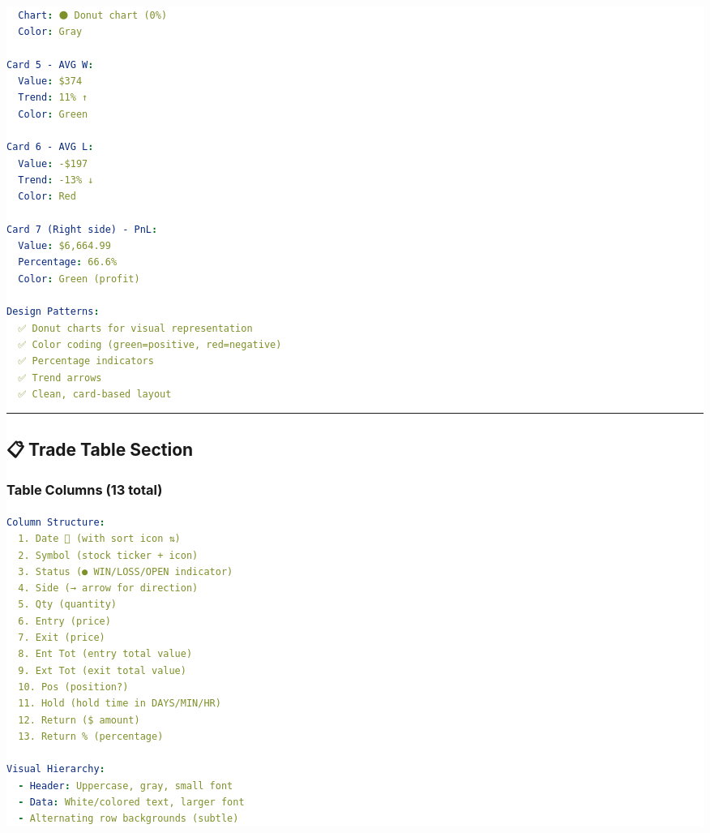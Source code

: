 ```yaml
  Chart: ⚫ Donut chart (0%)
  Color: Gray

Card 5 - AVG W:
  Value: $374
  Trend: 11% ↑
  Color: Green

Card 6 - AVG L:
  Value: -$197
  Trend: -13% ↓
  Color: Red

Card 7 (Right side) - PnL:
  Value: $6,664.99
  Percentage: 66.6%
  Color: Green (profit)

Design Patterns:
  ✅ Donut charts for visual representation
  ✅ Color coding (green=positive, red=negative)
  ✅ Percentage indicators
  ✅ Trend arrows
  ✅ Clean, card-based layout
```

---

## 📋 Trade Table Section

### Table Columns (13 total)
```yaml
Column Structure:
  1. Date 📅 (with sort icon ⇅)
  2. Symbol (stock ticker + icon)
  3. Status (● WIN/LOSS/OPEN indicator)
  4. Side (→ arrow for direction)
  5. Qty (quantity)
  6. Entry (price)
  7. Exit (price)
  8. Ent Tot (entry total value)
  9. Ext Tot (exit total value)
  10. Pos (position?)
  11. Hold (hold time in DAYS/MIN/HR)
  12. Return ($ amount)
  13. Return % (percentage)

Visual Hierarchy:
  - Header: Uppercase, gray, small font
  - Data: White/colored text, larger font
  - Alternating row backgrounds (subtle)
```
